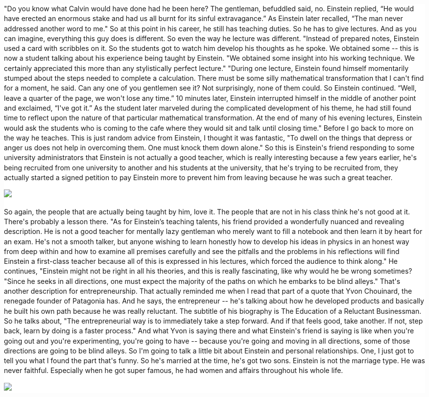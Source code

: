 "Do you know what Calvin would have done had he been here? The gentleman, befuddled said, no. Einstein replied, “He would have erected an enormous stake and had us all burnt for its sinful extravagance.” As Einstein later recalled, “The man never addressed another word to me." So at this point in his career, he still has teaching duties. So he has to give lectures. And as you can imagine, everything this guy does is different. So even the way he lecture was different. "Instead of prepared notes, Einstein used a card with scribbles on it. So the students got to watch him develop his thoughts as he spoke. We obtained some -- this is now a student talking about his experience being taught by Einstein. "We obtained some insight into his working technique. We certainly appreciated this more than any stylistically perfect lecture." "During one lecture, Einstein found himself momentarily stumped about the steps needed to complete a calculation. There must be some silly mathematical transformation that I can't find for a moment, he said. Can any one of you gentlemen see it? Not surprisingly, none of them could. So Einstein continued. “Well, leave a quarter of the page, we won't lose any time.” 10 minutes later, Einstein interrupted himself in the middle of another point and exclaimed, “I've got it.” As the student later marveled during the complicated development of his theme, he had still found time to reflect upon the nature of that particular mathematical transformation. At the end of many of his evening lectures, Einstein would ask the students who is coming to the cafe where they would sit and talk until closing time." Before I go back to more on the way he teaches. This is just random advice from Einstein, I thought it was fantastic, "To dwell on the things that depress or anger us does not help in overcoming them. One must knock them down alone." So this is Einstein's friend responding to some university administrators that Einstein is not actually a good teacher, which is really interesting because a few years earlier, he's being recruited from one university to another and his students at the university, that he's trying to be recruited from, they actually started a signed petition to pay Einstein more to prevent him from leaving because he was such a great teacher.

![](https://www.foundersnotes.com/static/images/new_icons/chevron-down-alt-thin.svg)

So again, the people that are actually being taught by him, love it. The people that are not in his class think he's not good at it. There's probably a lesson there. "As for Einstein’s teaching talents, his friend provided a wonderfully nuanced and revealing description. He is not a good teacher for mentally lazy gentleman who merely want to fill a notebook and then learn it by heart for an exam. He's not a smooth talker, but anyone wishing to learn honestly how to develop his ideas in physics in an honest way from deep within and how to examine all premises carefully and see the pitfalls and the problems in his reflections will find Einstein a first-class teacher because all of this is expressed in his lectures, which forced the audience to think along." He continues, "Einstein might not be right in all his theories, and this is really fascinating, like why would he be wrong sometimes? "Since he seeks in all directions, one must expect the majority of the paths on which he embarks to be blind alleys." That's another description for entrepreneurship. That actually reminded me when I read that part of a quote that Yvon Chouinard, the renegade founder of Patagonia has. And he says, the entrepreneur -- he's talking about how he developed products and basically he built his own path because he was really reluctant. The subtitle of his biography is The Education of a Reluctant Businessman. So he talks about, "The entrepreneurial way is to immediately take a step forward. And if that feels good, take another. If not, step back, learn by doing is a faster process." And what Yvon is saying there and what Einstein's friend is saying is like when you're going out and you're experimenting, you're going to have -- because you're going and moving in all directions, some of those directions are going to be blind alleys. So I'm going to talk a little bit about Einstein and personal relationships. One, I just got to tell you what I found the part that's funny. So he's married at the time, he's got two sons. Einstein is not the marriage type. He was never faithful. Especially when he got super famous, he had women and affairs throughout his whole life.

![](https://www.foundersnotes.com/static/images/new_icons/chevron-down-alt-thin.svg)
